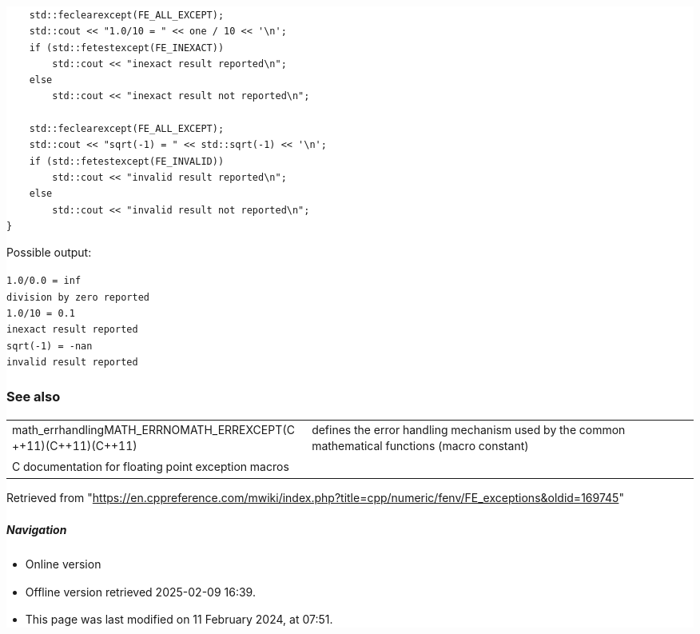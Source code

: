 ```
    std::feclearexcept(FE_ALL_EXCEPT);
    std::cout << "1.0/10 = " << one / 10 << '\n';
    if (std::fetestexcept(FE_INEXACT))
        std::cout << "inexact result reported\n";
    else
        std::cout << "inexact result not reported\n";
 
    std::feclearexcept(FE_ALL_EXCEPT);
    std::cout << "sqrt(-1) = " << std::sqrt(-1) << '\n';
    if (std::fetestexcept(FE_INVALID))
        std::cout << "invalid result reported\n";
    else
        std::cout << "invalid result not reported\n";
}

```

Possible output:

```
1.0/0.0 = inf
division by zero reported
1.0/10 = 0.1
inexact result reported
sqrt(-1) = -nan
invalid result reported

```

### See also

|  |  |
| --- | --- |
| math_errhandlingMATH_ERRNOMATH_ERREXCEPT(C++11)(C++11)(C++11) | defines the error handling mechanism used by the common mathematical functions   (macro constant) |
| C documentation for floating point exception macros | |

Retrieved from "<https://en.cppreference.com/mwiki/index.php?title=cpp/numeric/fenv/FE_exceptions&oldid=169745>"

##### Navigation

- Online version
- Offline version retrieved 2025-02-09 16:39.

- This page was last modified on 11 February 2024, at 07:51.